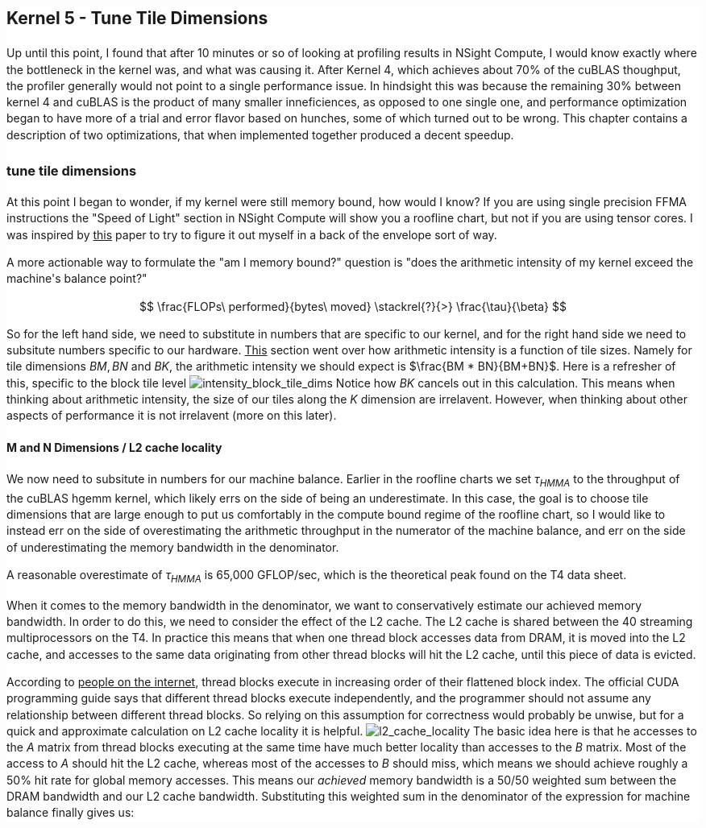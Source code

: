 ## Kernel 5 - Tune Tile Dimensions
Up until this point, I found that after 10 minutes or so of looking at profiling results in NSight Compute, I would know exactly where the bottleneck in the kernel was, and what was causing it. After Kernel 4, which achieves about 70% of the cuBLAS thoughput, the profiler generally would not point to a single performance issue. In hindsight this was because the remaining 30% between kernel 4 and cuBLAS is the product of many smaller inneficiences, as opposed to one single one, and performance optimization began to have more of a trial and error flavor based on hunches, some of which turned out to be wrong. This chapter contains a description of two optimizations, that when implemented together produced a decent speedup.

### tune tile dimensions

At this point I began to wonder, if my kernel were still memory bound, how would I know? If you are using single precision FFMA instructions the "Speed of Light" section in NSight Compute will show you a roofline chart, but not if you are using tensor cores. I was inspired by [this](https://www.cse.ust.hk/~weiwa/papers/yan-ipdps20.pdf) paper to try to figure it out myself in a back of the envelope sort of way.

A more actionable way to formulate the "am I memory bound?" question is "does the arithmetic intensity of my kernel exceed the machine's balance point?"

$$ \frac{FLOPs\ performed}{bytes\ moved} \stackrel{?}{>} \frac{\tau}{\beta} $$

So for the left hand side, we need to substitute in numbers that are specific to our kernel, and for the right hand side we need to subsitute numbers specific to our hardware. [This](#arithmetic-intensity-as-a-function-of-tile-dimensions) section went over how arithmetic intensity is a function of tile sizes. Namely for tile dimensions $BM,BN$ and $BK$, the arithmetic intensity we should expect is $\frac{BM * BN}{BM+BN}$. Here is a refresher of this, specific to the block tile level
![intensity_block_tile_dims](/images/intensity_block_tile_dims.png) 
Notice how $BK$ cancels out in this calculation. This means when thinking about arithmetic intensity, the size of our tiles along the $K$ dimension are irrelavent. However, when thinking about other aspects of performance it is not irrelavent (more on this later).

#### M and N Dimensions / L2 cache locality
We now need to subsitute in numbers for our machine balance. Earlier in the roofline charts we set $\tau_{HMMA}$ to the throughput of the cuBLAS hgemm kernel, which likely errs on the side of being an underestimate. In this case, the goal is to choose tile dimensions that are large enough to put us comfortably in the compute bound regime of the roofline chart, so I would like to instead err on the side of overestimating the arithmetic throughput in the numerator of the machine balance, and err on the side of underestimating the memory bandwidth in the denominator.

A reasonable overestimate of $\tau_{HMMA}$ is 65,000 GFLOP/sec, which is the theoretical peak found on the T4 data sheet.

When it comes to the memory bandwidth in the denominator, we want to conservatively estimate our achieved memory bandwidth. In order to do this, we need to consider the effect of the L2 cache. The L2 cache is shared between the 40 streaming multiprocessors on the T4. In practice this means that when one thread block accesses data from DRAM, it is moved into the L2 cache, and accesses to the same data originating from other thread blocks will hit the L2 cache, until this piece of data is evicted.

According to [people on the internet](https://stackoverflow.com/questions/46660053/is-blockidx-correlated-to-the-order-of-block-execution), thread blocks execute in increasing order of their flattened block index. The official CUDA programming guide says that different thread blocks execute independently, and the programmer should not assume any relationship between different thread blocks. So relying on this assumption for correctness would probably be unwise, but for a quick and approximate calculation on L2 cache locality it is helpful.
![l2_cache_locality](/images/l2_cache_locality.png)
The basic idea here is that he accesses to the $A$ matrix from thread blocks executing at the same time have much better locality than accesses to the $B$ matrix. Most of the access to $A$ should hit the L2 cache, whereas most of the accesses to $B$ should miss, which means we should achieve roughly a 50% hit rate for global memory accesses. This means our *achieved* memory bandwidth is a 50/50 weighted sum between the DRAM bandwidth and our L2 cache bandwidth. Substituting this weighted sum in the denominator of the expression for machine balance finally gives us:
